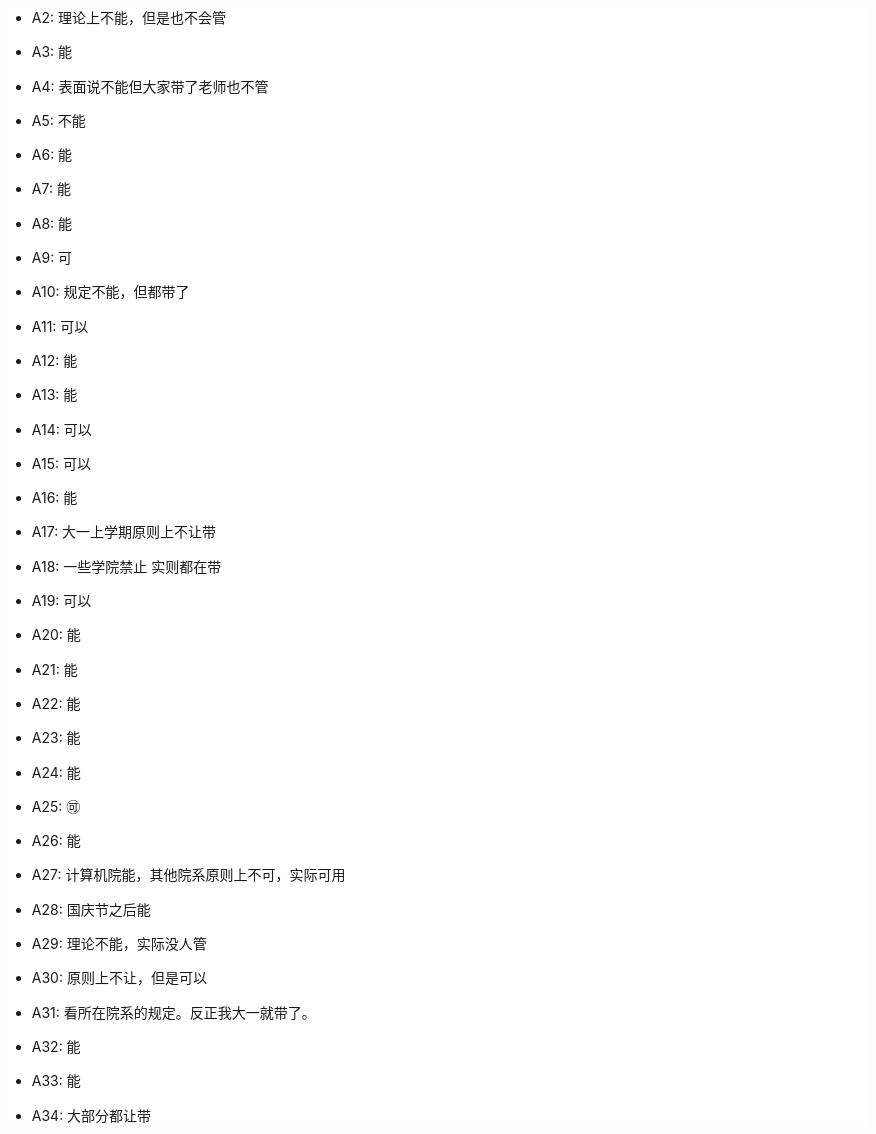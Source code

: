 - A2: 理论上不能，但是也不会管

- A3: 能

- A4: 表面说不能但大家带了老师也不管

- A5: 不能

- A6: 能

- A7: 能

- A8: 能

- A9: 可

- A10: 规定不能，但都带了

- A11: 可以

- A12: 能

- A13: 能

- A14: 可以

- A15: 可以

- A16: 能

- A17: 大一上学期原则上不让带

- A18: 一些学院禁止 实则都在带

- A19: 可以

- A20: 能

- A21: 能

- A22: 能

- A23: 能

- A24: 能

- A25: 🉑️

- A26: 能

- A27: 计算机院能，其他院系原则上不可，实际可用

- A28: 国庆节之后能

- A29: 理论不能，实际没人管

- A30: 原则上不让，但是可以

- A31: 看所在院系的规定。反正我大一就带了。

- A32: 能

- A33: 能

- A34: 大部分都让带
